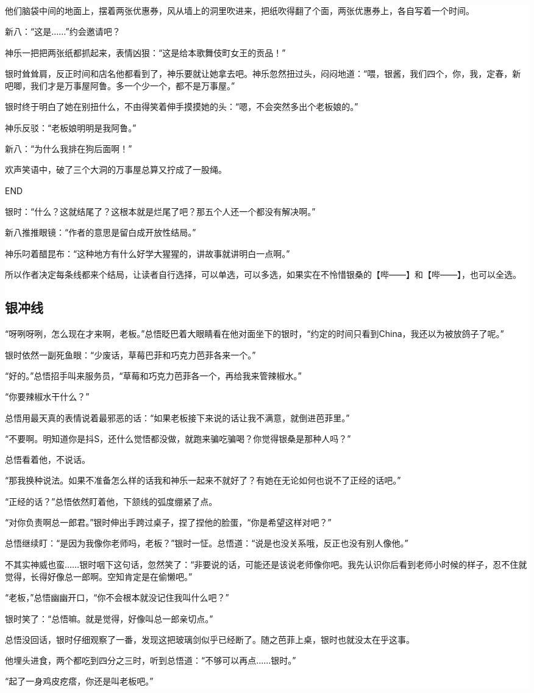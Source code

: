 他们脑袋中间的地面上，摆着两张优惠券，风从墙上的洞里吹进来，把纸吹得翻了个面，两张优惠券上，各自写着一个时间。

新八：“这是……”约会邀请吧？

神乐一把把两张纸都抓起来，表情凶狠：“这是给本歌舞伎町女王的贡品！”

银时耸耸肩，反正时间和店名他都看到了，神乐要就让她拿去吧。神乐忽然扭过头，闷闷地道：“喂，银酱，我们四个，你，我，定春，新吧唧，我们才是万事屋阿鲁。多一个少一个，都不是万事屋。”

银时终于明白了她在别扭什么，不由得笑着伸手摸摸她的头：“嗯，不会突然多出个老板娘的。”

神乐反驳：“老板娘明明是我阿鲁。”

新八：“为什么我排在狗后面啊！”

欢声笑语中，破了三个大洞的万事屋总算又拧成了一股绳。

END



银时：“什么？这就结尾了？这根本就是烂尾了吧？那五个人还一个都没有解决啊。”

新八推推眼镜：“作者的意思是留白成开放性结局。”

神乐叼着醋昆布：“这种地方有什么好学大猩猩的，讲故事就讲明白一点啊。”

所以作者决定每条线都来个结局，让读者自行选择，可以单选，可以多选，如果实在不怜惜银桑的【哔——】和【哔——】，也可以全选。



## 银冲线

“呀咧呀咧，怎么现在才来啊，老板。”总悟眨巴着大眼睛看在他对面坐下的银时，“约定的时间只看到China，我还以为被放鸽子了呢。”

银时依然一副死鱼眼：“少废话，草莓巴菲和巧克力芭菲各来一个。”

“好的。”总悟招手叫来服务员，“草莓和巧克力芭菲各一个，再给我来管辣椒水。”

“你要辣椒水干什么？”

总悟用最天真的表情说着最邪恶的话：“如果老板接下来说的话让我不满意，就倒进芭菲里。”

“不要啊。明知道你是抖S，还什么觉悟都没做，就跑来骗吃骗喝？你觉得银桑是那种人吗？”

总悟看着他，不说话。

“那我换种说法。如果不准备怎么样的话我和神乐一起来不就好了？有她在无论如何也说不了正经的话吧。”

“正经的话？”总悟依然盯着他，下颔线的弧度绷紧了点。

“对你负责啊总一郎君。”银时伸出手跨过桌子，捏了捏他的脸蛋，“你是希望这样对吧？”

总悟继续盯：“是因为我像你老师吗，老板？”银时一怔。总悟道：“说是也没关系哦，反正也没有别人像他。”

不其实神威也蛮……银时咽下这句话，忽然笑了：“非要说的话，可能还是该说老师像你吧。我先认识你后看到老师小时候的样子，忍不住就觉得，长得好像总一郎啊。空知肯定是在偷懒吧。”

“老板，”总悟幽幽开口，“你不会根本就没记住我叫什么吧？”

银时笑了：“总悟嘛。就是觉得，好像叫总一郎亲切点。”

总悟没回话，银时仔细观察了一番，发现这把玻璃剑似乎已经断了。随之芭菲上桌，银时也就没太在乎这事。

他埋头进食，两个都吃到四分之三时，听到总悟道：“不够可以再点……银时。”

“起了一身鸡皮疙瘩，你还是叫老板吧。”
